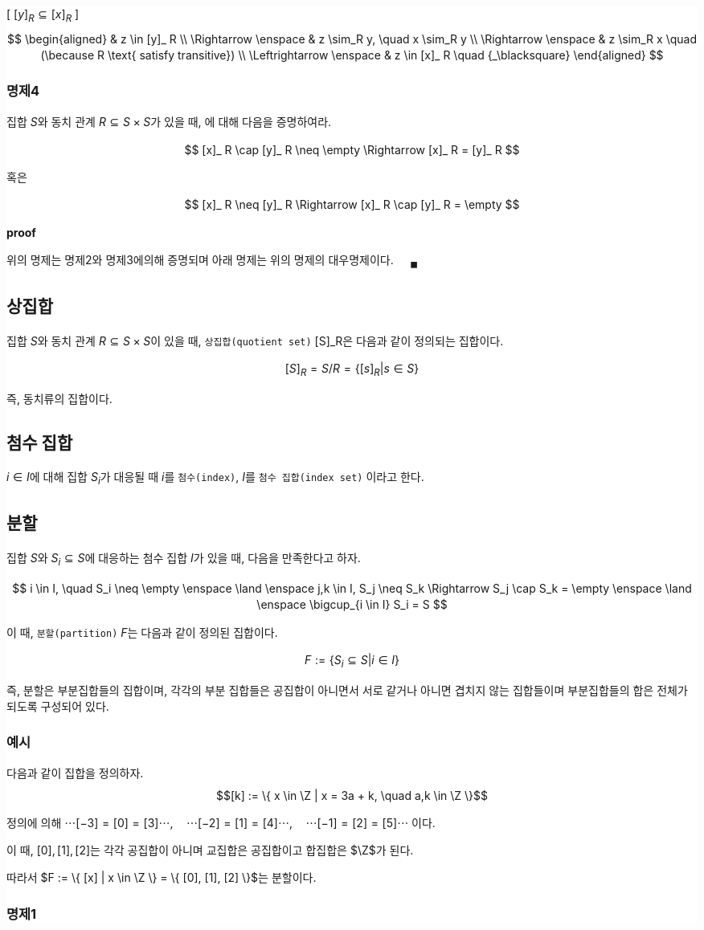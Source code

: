[ $[y]_ R \subseteq [x]_ R$ ]  
$$ \begin{aligned} & z \in [y]_ R \\ \Rightarrow \enspace & z \sim_R y, \quad x \sim_R y \\ \Rightarrow \enspace & z \sim_R x \quad (\because R \text{ satisfy transitive}) \\ \Leftrightarrow \enspace & z \in [x]_ R \quad {_\blacksquare} \end{aligned} $$

### 명제4

집합 $S$와 동치 관계 $R \subseteq S \times S$가 있을 때, 에 대해 다음을 증명하여라.

$$ [x]_ R \cap [y]_ R \neq \empty \Rightarrow [x]_ R = [y]_ R $$

혹은

$$ [x]_ R \neq [y]_ R \Rightarrow [x]_ R \cap [y]_ R = \empty $$

**proof**

위의 명제는 명제2와 명제3에의해 증명되며 아래 명제는 위의 명제의 대우명제이다. $\quad {_\blacksquare}$

## 상집합

집합 $S$와 동치 관계 $R \subseteq S \times S$이 있을 때, `상집합(quotient set)` [S]_R은 다음과 같이 정의되는 집합이다.

$$ [S]_R = S/R = \{ [s]_R | s \in S \} $$

즉, 동치류의 집합이다.

## 첨수 집합

$i \in I$에 대해 집합 $S_i$가 대응될 때 $i$를 `첨수(index)`, $I$를 `첨수 집합(index set)` 이라고 한다.

## 분할

집합 $S$와 $S_i \subseteq S$에 대응하는 첨수 집합 $I$가 있을 때, 다음을 만족한다고 하자.

$$ i \in I, \quad S_i \neq \empty \enspace \land \enspace j,k \in I, S_j \neq S_k \Rightarrow S_j \cap S_k = \empty \enspace \land \enspace \bigcup_{i \in I} S_i = S $$

이 때, `분할(partition)` $F$는 다음과 같이 정의된 집합이다.

$$ F := \{ S_i \subseteq S | i \in I \} $$

즉, 분할은 부분집합들의 집합이며, 각각의 부분 집합들은 공집합이 아니면서 서로 같거나 아니면 겹치지 않는 집합들이며 부분집합들의 합은 전체가 되도록 구성되어 있다.

### 예시

다음과 같이 집합을 정의하자.  
$$[k] := \{ x \in \Z | x = 3a + k, \quad a,k \in \Z \}$$

정의에 의해 $\cdots [-3] = [0] = [3] \cdots, \quad \cdots [-2] = [1] = [4] \cdots, \quad \cdots [-1] = [2] = [5] \cdots$ 이다.

이 때, $[0],[1],[2]$는 각각 공집합이 아니며 교집합은 공집합이고 합집합은 $\Z$가 된다.

따라서 $F := \{ [x] | x \in \Z \} = \{ [0], [1], [2] \}$는 분할이다.

### 명제1
